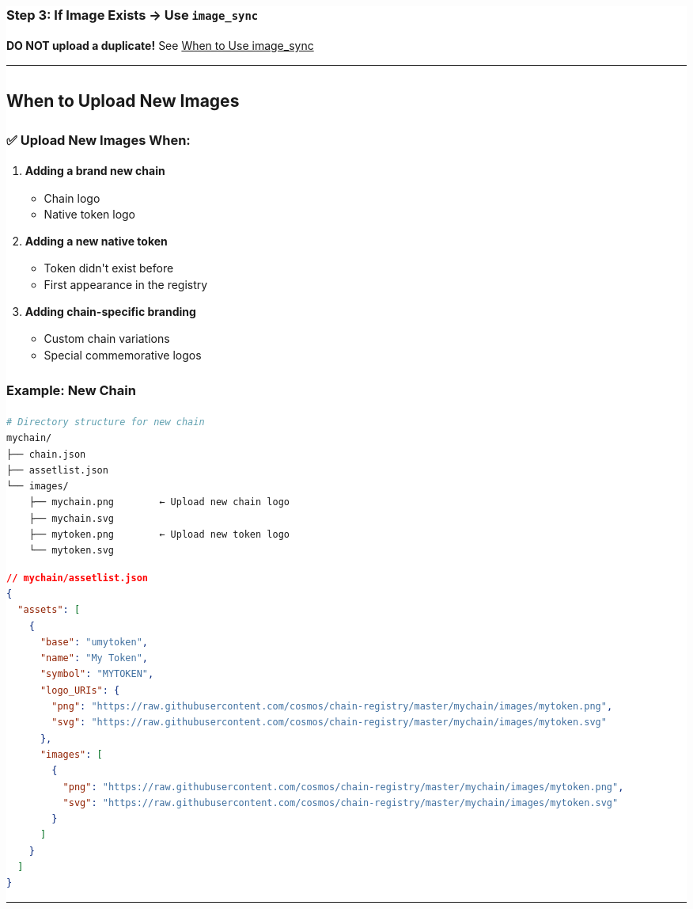### Step 3: If Image Exists → Use `image_sync`

**DO NOT upload a duplicate!** See [When to Use image_sync](#when-to-use-image_sync)

---

## When to Upload New Images

### ✅ Upload New Images When:

1. **Adding a brand new chain**
   - Chain logo
   - Native token logo

2. **Adding a new native token**
   - Token didn't exist before
   - First appearance in the registry

3. **Adding chain-specific branding**
   - Custom chain variations
   - Special commemorative logos

### Example: New Chain

```bash
# Directory structure for new chain
mychain/
├── chain.json
├── assetlist.json
└── images/
    ├── mychain.png        ← Upload new chain logo
    ├── mychain.svg
    ├── mytoken.png        ← Upload new token logo
    └── mytoken.svg
```

```json
// mychain/assetlist.json
{
  "assets": [
    {
      "base": "umytoken",
      "name": "My Token",
      "symbol": "MYTOKEN",
      "logo_URIs": {
        "png": "https://raw.githubusercontent.com/cosmos/chain-registry/master/mychain/images/mytoken.png",
        "svg": "https://raw.githubusercontent.com/cosmos/chain-registry/master/mychain/images/mytoken.svg"
      },
      "images": [
        {
          "png": "https://raw.githubusercontent.com/cosmos/chain-registry/master/mychain/images/mytoken.png",
          "svg": "https://raw.githubusercontent.com/cosmos/chain-registry/master/mychain/images/mytoken.svg"
        }
      ]
    }
  ]
}
```

---